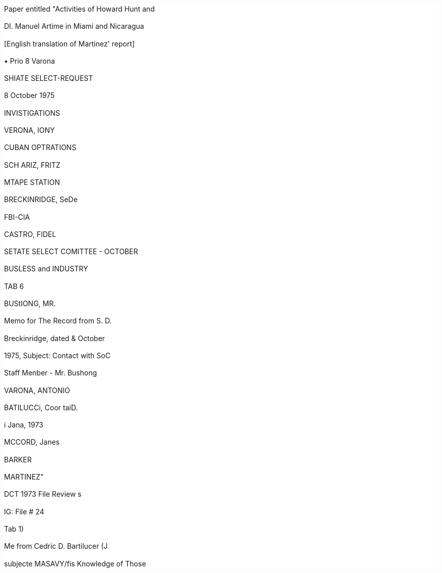 Paper entitled "Activities of Howard Hunt and

DI. Manuel Artime in Miami and Nicaragua

[English translation of Martinez' report]

• Prio 8 Varona

SHIATE SELECT-REQUEST

8 October 1975

INVISTIGATIONS

VERONA, IONY

CUBAN OPTRATIONS

SCH ARIZ, FRITZ

MTAPE STATION

BRECKINRIDGE, SeDe

FBI-CIA

CASTRO, FIDEL

SETATE SELECT COMITTEE - OCTOBER

BUSLESS and INDUSTRY

TAB 6

BUStIONG, MR.

Memo for The Record from S. D.

Breckinridge, dated & October

1975, Subject: Contact with SoC

Staff Menber - Mr. Bushong

VARONA, ANTONIO

BATILUCCi, Coor taiD.

i Jana, 1973

MCCORD, Janes

BARKER

MARTINEZ"

DCT 1973 File Review s

IG: File # 24

Tab 1)

Me from Cedric D. Bartilucer (J

subjecte MASAVY/fis Knowledge of Those
